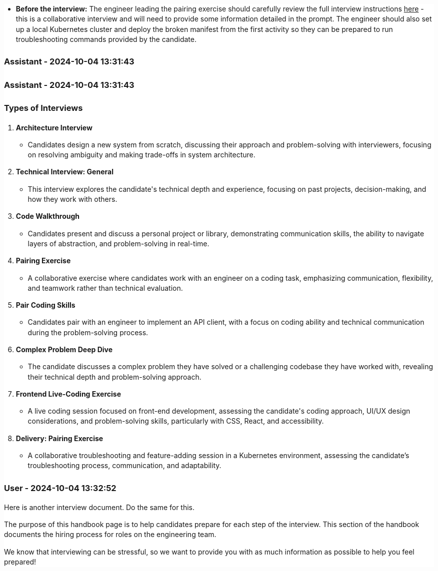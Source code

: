 - **Before the interview:** The engineer leading the pairing exercise should carefully review the full interview instructions [here](https://docs.google.com/document/d/1Gn7oF4N8okjWdUJL_csNAeDpq3IbMSGuu0kvZqA6dC8/edit?usp=sharing) - this is a collaborative interview and will need to provide some information detailed in the prompt. The engineer should also set up a local Kubernetes cluster and deploy the broken manifest from the first activity so they can be prepared to run troubleshooting commands provided by the candidate.

### Assistant - 2024-10-04 13:31:43



### Assistant - 2024-10-04 13:31:43

### Types of Interviews

1. **Architecture Interview**
   - Candidates design a new system from scratch, discussing their approach and problem-solving with interviewers, focusing on resolving ambiguity and making trade-offs in system architecture.

2. **Technical Interview: General**
   - This interview explores the candidate's technical depth and experience, focusing on past projects, decision-making, and how they work with others.

3. **Code Walkthrough**
   - Candidates present and discuss a personal project or library, demonstrating communication skills, the ability to navigate layers of abstraction, and problem-solving in real-time.

4. **Pairing Exercise**
   - A collaborative exercise where candidates work with an engineer on a coding task, emphasizing communication, flexibility, and teamwork rather than technical evaluation.

5. **Pair Coding Skills**
   - Candidates pair with an engineer to implement an API client, with a focus on coding ability and technical communication during the problem-solving process.

6. **Complex Problem Deep Dive**
   - The candidate discusses a complex problem they have solved or a challenging codebase they have worked with, revealing their technical depth and problem-solving approach.

7. **Frontend Live-Coding Exercise**
   - A live coding session focused on front-end development, assessing the candidate's coding approach, UI/UX design considerations, and problem-solving skills, particularly with CSS, React, and accessibility.

8. **Delivery: Pairing Exercise**
   - A collaborative troubleshooting and feature-adding session in a Kubernetes environment, assessing the candidate’s troubleshooting process, communication, and adaptability.

### User - 2024-10-04 13:32:52

Here is another interview document. Do the same for this.

The purpose of this handbook page is to help candidates prepare for each step of the interview. This section of the handbook documents the hiring process for roles on the engineering team.

We know that interviewing can be stressful, so we want to provide you with as much information as possible to help you feel prepared!
